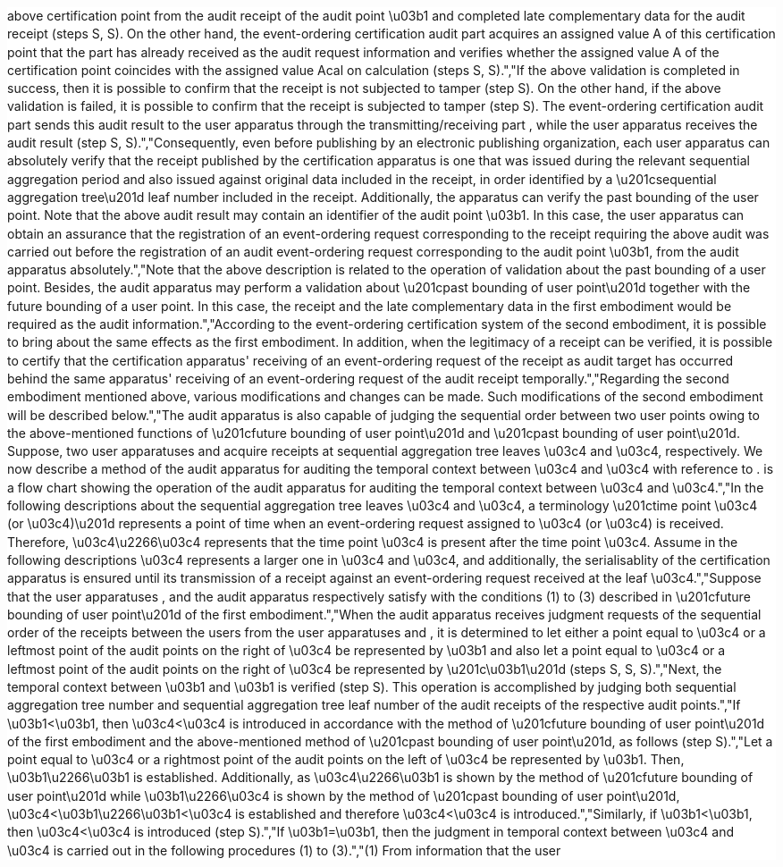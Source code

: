 above certification point from the audit receipt of the audit point \u03b1 and completed late complementary data for the audit receipt (steps S, S). On the other hand, the event-ordering certification audit part  acquires an assigned value A of this certification point that the part  has already received as the audit request information and verifies whether the assigned value A of the certification point coincides with the assigned value Acal on calculation (steps S, S).","If the above validation is completed in success, then it is possible to confirm that the receipt is not subjected to tamper (step S). On the other hand, if the above validation is failed, it is possible to confirm that the receipt is subjected to tamper (step S). The event-ordering certification audit part  sends this audit result to the user apparatus through the transmitting\/receiving part , while the user apparatus receives the audit result (step S, S).","Consequently, even before publishing by an electronic publishing organization, each user apparatus can absolutely verify that the receipt published by the certification apparatus  is one that was issued during the relevant sequential aggregation period and also issued against original data included in the receipt, in order identified by a \u201csequential aggregation tree\u201d leaf number included in the receipt. Additionally, the apparatus can verify the past bounding of the user point. Note that the above audit result may contain an identifier of the audit point \u03b1. In this case, the user apparatus can obtain an assurance that the registration of an event-ordering request corresponding to the receipt requiring the above audit was carried out before the registration of an audit event-ordering request corresponding to the audit point \u03b1, from the audit apparatus  absolutely.","Note that the above description is related to the operation of validation about the past bounding of a user point. Besides, the audit apparatus may perform a validation about \u201cpast bounding of user point\u201d together with the future bounding of a user point. In this case, the receipt and the late complementary data in the first embodiment would be required as the audit information.","According to the event-ordering certification system  of the second embodiment, it is possible to bring about the same effects as the first embodiment. In addition, when the legitimacy of a receipt can be verified, it is possible to certify that the certification apparatus' receiving of an event-ordering request of the receipt as audit target has occurred behind the same apparatus' receiving of an event-ordering request of the audit receipt temporally.","Regarding the second embodiment mentioned above, various modifications and changes can be made. Such modifications of the second embodiment will be described below.","The audit apparatus  is also capable of judging the sequential order between two user points owing to the above-mentioned functions of \u201cfuture bounding of user point\u201d and \u201cpast bounding of user point\u201d. Suppose, two user apparatuses and acquire receipts at sequential aggregation tree leaves \u03c4 and \u03c4, respectively. We now describe a method of the audit apparatus  for auditing the temporal context between \u03c4 and \u03c4 with reference to .  is a flow chart showing the operation of the audit apparatus  for auditing the temporal context between \u03c4 and \u03c4.","In the following descriptions about the sequential aggregation tree leaves \u03c4 and \u03c4, a terminology \u201ctime point \u03c4 (or \u03c4)\u201d represents a point of time when an event-ordering request assigned to \u03c4 (or \u03c4) is received. Therefore, \u03c4\u2266\u03c4 represents that the time point \u03c4 is present after the time point \u03c4. Assume in the following descriptions \u03c4 represents a larger one in \u03c4 and \u03c4, and additionally, the serialisablity of the certification apparatus  is ensured until its transmission of a receipt against an event-ordering request received at the leaf \u03c4.","Suppose that the user apparatuses , and the audit apparatus  respectively satisfy with the conditions (1) to (3) described in \u201cfuture bounding of user point\u201d of the first embodiment.","When the audit apparatus  receives judgment requests of the sequential order of the receipts between the users from the user apparatuses and , it is determined to let either a point equal to \u03c4 or a leftmost point of the audit points on the right of \u03c4 be represented by \u03b1 and also let a point equal to \u03c4 or a leftmost point of the audit points on the right of \u03c4 be represented by \u201c\u03b1\u201d (steps S, S, S).","Next, the temporal context between \u03b1 and \u03b1 is verified (step S). This operation is accomplished by judging both sequential aggregation tree number and sequential aggregation tree leaf number of the audit receipts of the respective audit points.","If \u03b1<\u03b1, then \u03c4<\u03c4 is introduced in accordance with the method of \u201cfuture bounding of user point\u201d of the first embodiment and the above-mentioned method of \u201cpast bounding of user point\u201d, as follows (step S).","Let a point equal to \u03c4 or a rightmost point of the audit points on the left of \u03c4 be represented by \u03b1. Then, \u03b1\u2266\u03b1 is established. Additionally, as \u03c4\u2266\u03b1 is shown by the method of \u201cfuture bounding of user point\u201d while \u03b1\u2266\u03c4 is shown by the method of \u201cpast bounding of user point\u201d, \u03c4<\u03b1\u2266\u03b1<\u03c4 is established and therefore \u03c4<\u03c4 is introduced.","Similarly, if \u03b1<\u03b1, then \u03c4<\u03c4 is introduced (step S).","If \u03b1=\u03b1, then the judgment in temporal context between \u03c4 and \u03c4 is carried out in the following procedures (1) to (3).","(1) From information that the user